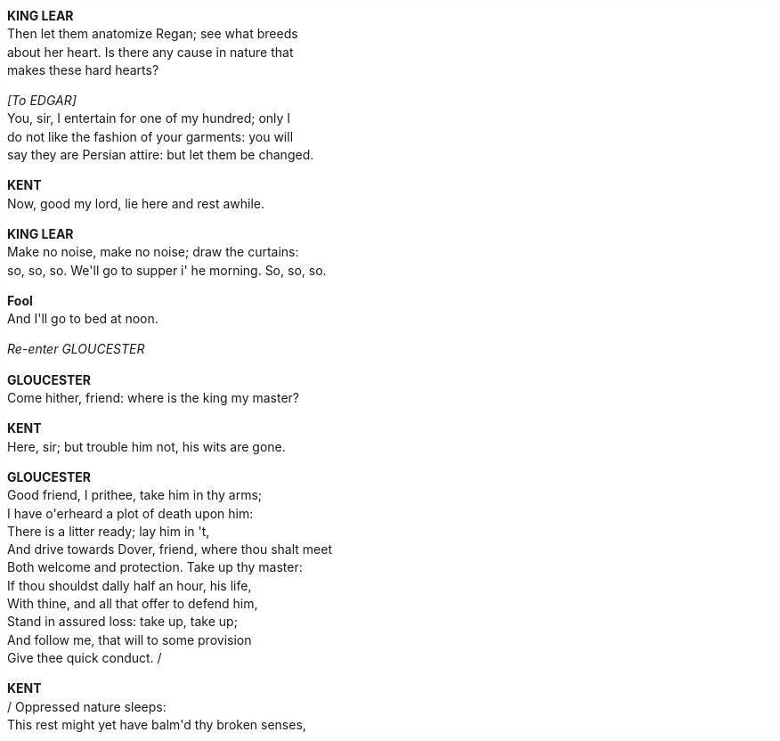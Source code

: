 **KING LEAR**  
Then let them anatomize Regan; see what breeds  
about her heart. Is there any cause in nature that  
makes these hard hearts?

*\[To EDGAR]*  
You, sir, I entertain for one of my hundred; only I  
do not like the fashion of your garments: you will  
say they are Persian attire: but let them be changed.

**KENT**  
Now, good my lord, lie here and rest awhile.

**KING LEAR**  
Make no noise, make no noise; draw the curtains:  
so, so, so. We'll go to supper i' he morning. So, so, so.

**Fool**  
And I'll go to bed at noon.

*Re-enter GLOUCESTER*

**GLOUCESTER**  
Come hither, friend: where is the king my master?

**KENT**  
Here, sir; but trouble him not, his wits are gone.

**GLOUCESTER**  
Good friend, I prithee, take him in thy arms;  
I have o'erheard a plot of death upon him:  
There is a litter ready; lay him in 't,  
And drive towards Dover, friend, where thou shalt meet  
Both welcome and protection. Take up thy master:  
If thou shouldst dally half an hour, his life,  
With thine, and all that offer to defend him,  
Stand in assured loss: take up, take up;  
And follow me, that will to some provision  
Give thee quick conduct. /

**KENT**  
/ Oppressed nature sleeps:  
This rest might yet have balm'd thy broken senses,  
